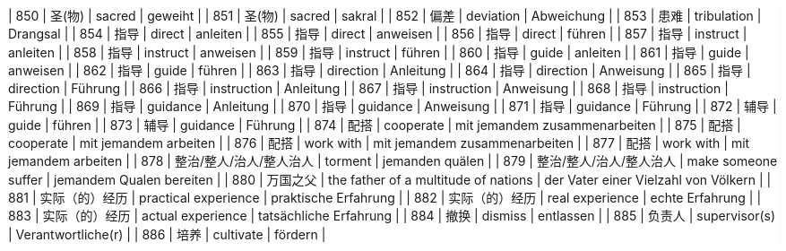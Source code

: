 | 850 | 圣(物) | sacred | geweiht |
| 851 | 圣(物) | sacred | sakral |
| 852 | 偏差 | deviation | Abweichung |
| 853 | 患难 | tribulation | Drangsal |
| 854 | 指导 | direct | anleiten |
| 855 | 指导 | direct | anweisen |
| 856 | 指导 | direct | führen |
| 857 | 指导 | instruct | anleiten |
| 858 | 指导 | instruct | anweisen |
| 859 | 指导 | instruct | führen |
| 860 | 指导 | guide | anleiten |
| 861 | 指导 | guide | anweisen |
| 862 | 指导 | guide | führen |
| 863 | 指导 | direction | Anleitung |
| 864 | 指导 | direction | Anweisung |
| 865 | 指导 | direction | Führung |
| 866 | 指导 | instruction | Anleitung |
| 867 | 指导 | instruction | Anweisung |
| 868 | 指导 | instruction | Führung |
| 869 | 指导 | guidance | Anleitung |
| 870 | 指导 | guidance | Anweisung |
| 871 | 指导 | guidance | Führung |
| 872 | 辅导 | guide | führen |
| 873 | 辅导 | guidance | Führung |
| 874 | 配搭 | cooperate | mit jemandem zusammenarbeiten |
| 875 | 配搭 | cooperate | mit jemandem arbeiten |
| 876 | 配搭 | work with | mit jemandem zusammenarbeiten |
| 877 | 配搭 | work with | mit jemandem arbeiten |
| 878 | 整治/整人/治人/整人治人 | torment | jemanden quälen |
| 879 | 整治/整人/治人/整人治人 | make someone suffer | jemandem Qualen bereiten |
| 880 | 万国之父 | the father of a multitude of nations | der Vater einer Vielzahl von Völkern |
| 881 | 实际（的）经历 | practical experience | praktische Erfahrung |
| 882 | 实际（的）经历 | real experience | echte Erfahrung |
| 883 | 实际（的）经历 | actual experience | tatsächliche Erfahrung |
| 884 | 撤换 | dismiss | entlassen |
| 885 | 负责人 | supervisor(s) | Verantwortliche(r) |
| 886 | 培养 | cultivate | fördern |